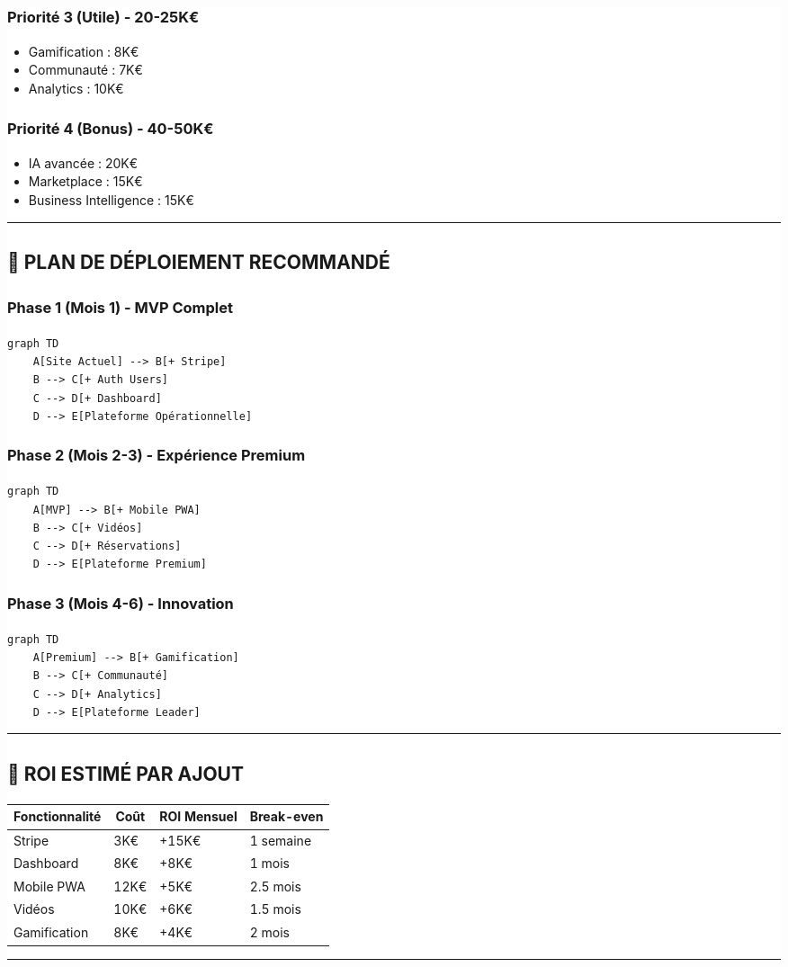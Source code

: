 ### **Priorité 3 (Utile) - 20-25K€**
- Gamification : 8K€
- Communauté : 7K€
- Analytics : 10K€

### **Priorité 4 (Bonus) - 40-50K€**
- IA avancée : 20K€
- Marketplace : 15K€
- Business Intelligence : 15K€

---

## 🚀 **PLAN DE DÉPLOIEMENT RECOMMANDÉ**

### **Phase 1 (Mois 1) - MVP Complet**
```mermaid
graph TD
    A[Site Actuel] --> B[+ Stripe]
    B --> C[+ Auth Users]
    C --> D[+ Dashboard]
    D --> E[Plateforme Opérationnelle]
```

### **Phase 2 (Mois 2-3) - Expérience Premium**
```mermaid
graph TD
    A[MVP] --> B[+ Mobile PWA]
    B --> C[+ Vidéos]
    C --> D[+ Réservations]
    D --> E[Plateforme Premium]
```

### **Phase 3 (Mois 4-6) - Innovation**
```mermaid
graph TD
    A[Premium] --> B[+ Gamification]
    B --> C[+ Communauté]
    C --> D[+ Analytics]
    D --> E[Plateforme Leader]
```

---

## 🎯 **ROI ESTIMÉ PAR AJOUT**

| Fonctionnalité | Coût | ROI Mensuel | Break-even |
|----------------|------|-------------|------------|
| Stripe | 3K€ | +15K€ | 1 semaine |
| Dashboard | 8K€ | +8K€ | 1 mois |
| Mobile PWA | 12K€ | +5K€ | 2.5 mois |
| Vidéos | 10K€ | +6K€ | 1.5 mois |
| Gamification | 8K€ | +4K€ | 2 mois |

---